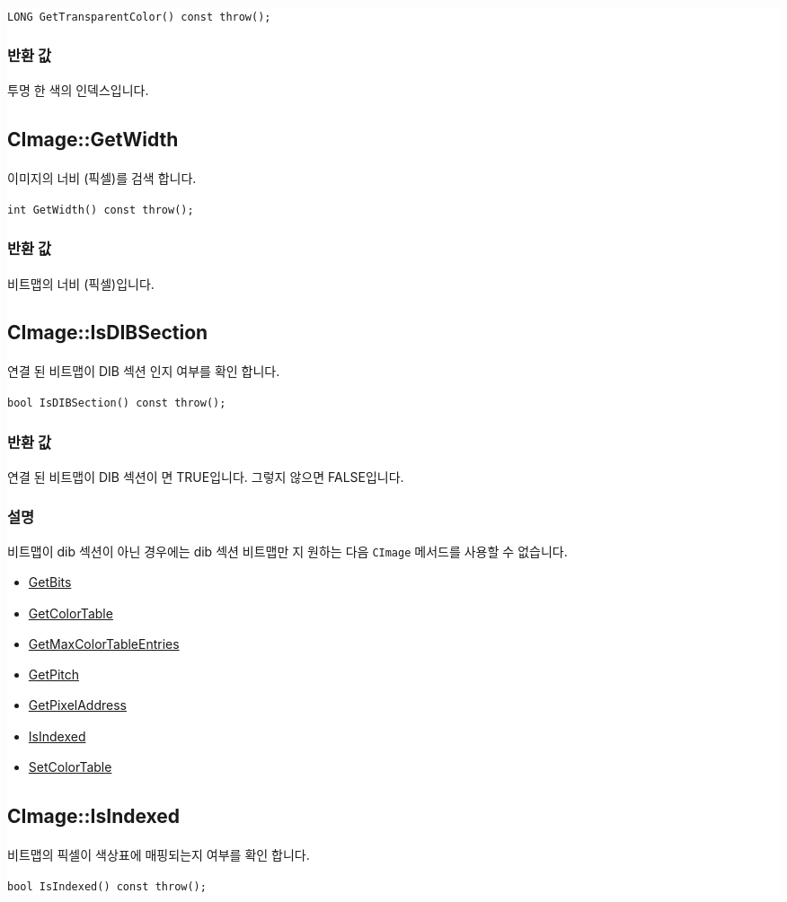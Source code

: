 ```
LONG GetTransparentColor() const throw();
```

### <a name="return-value"></a>반환 값

투명 한 색의 인덱스입니다.

##  <a name="getwidth"></a>  CImage::GetWidth

이미지의 너비 (픽셀)를 검색 합니다.

```
int GetWidth() const throw();
```

### <a name="return-value"></a>반환 값

비트맵의 너비 (픽셀)입니다.

##  <a name="isdibsection"></a>  CImage::IsDIBSection

연결 된 비트맵이 DIB 섹션 인지 여부를 확인 합니다.

```
bool IsDIBSection() const throw();
```

### <a name="return-value"></a>반환 값

연결 된 비트맵이 DIB 섹션이 면 TRUE입니다. 그렇지 않으면 FALSE입니다.

### <a name="remarks"></a>설명

비트맵이 dib 섹션이 아닌 경우에는 dib 섹션 비트맵만 지 원하는 다음 `CImage` 메서드를 사용할 수 없습니다.

- [GetBits](#getbits)

- [GetColorTable](#getcolortable)

- [GetMaxColorTableEntries](#getmaxcolortableentries)

- [GetPitch](#getpitch)

- [GetPixelAddress](#getpixeladdress)

- [IsIndexed](#isindexed)

- [SetColorTable](#setcolortable)

##  <a name="isindexed"></a>  CImage::IsIndexed

비트맵의 픽셀이 색상표에 매핑되는지 여부를 확인 합니다.

```
bool IsIndexed() const throw();
```
